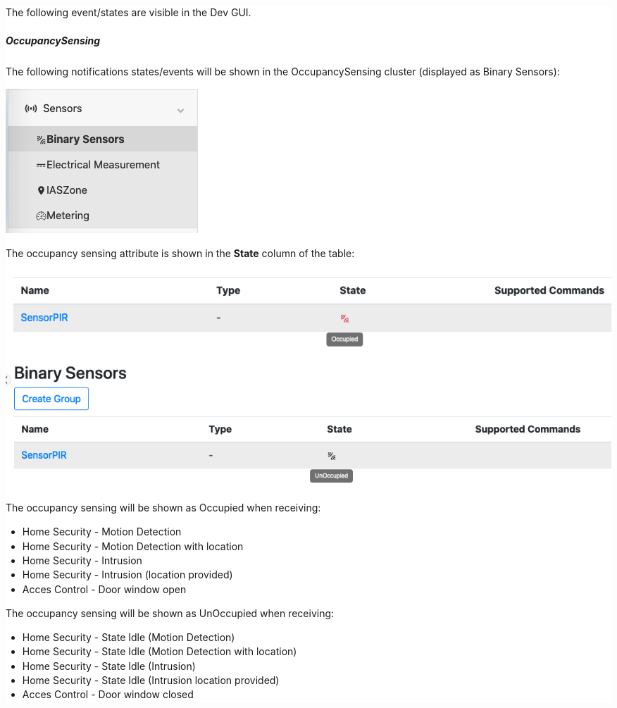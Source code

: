 The following event/states are visible in the Dev GUI.

##### OccupancySensing

The following notifications states/events will be shown in the OccupancySensing
cluster (displayed as Binary Sensors):

![Dev GUI Occupancy Sensing Cluster](./doc/assets/img/dev_gui_occupancy_sensing_cluster.png)

The occupancy sensing attribute is shown in the **State** column of the
table:

![Dev GUI Occupancy Sensing Occupied](./doc/assets/img/dev_gui_occupancy_sensing_occupied.png)
![Dev GUI Occupancy Sensing UnOccupied](./doc/assets/img/dev_gui_occupancy_sensing_unoccupied.png)

The occupancy sensing will be shown as Occupied when receiving:

* Home Security - Motion Detection
* Home Security - Motion Detection with location
* Home Security - Intrusion
* Home Security - Intrusion (location provided)
* Acces Control - Door window open

The occupancy sensing will be shown as UnOccupied when receiving:

* Home Security - State Idle (Motion Detection)
* Home Security - State Idle (Motion Detection with location)
* Home Security - State Idle (Intrusion)
* Home Security - State Idle (Intrusion location provided)
* Acces Control - Door window closed
